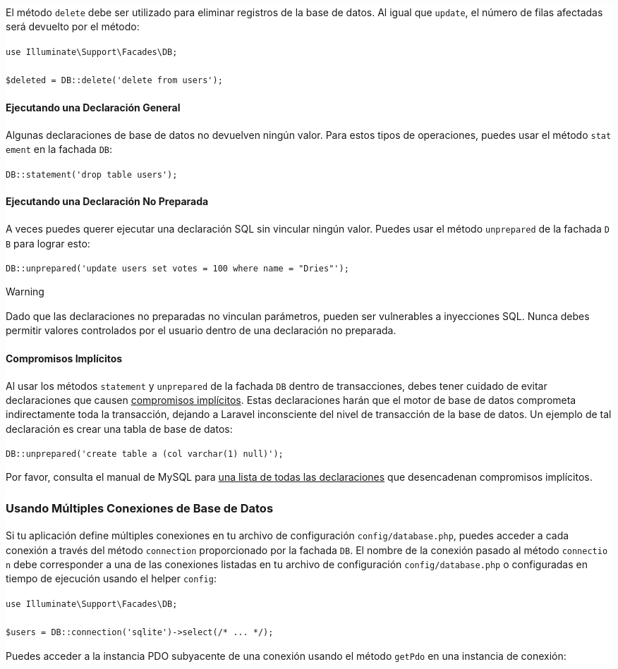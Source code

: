 El método `delete` debe ser utilizado para eliminar registros de la base de datos. Al igual que `update`, el número de filas afectadas será devuelto por el método:

    use Illuminate\Support\Facades\DB;

    $deleted = DB::delete('delete from users');

<a name="running-a-general-statement"></a>
#### Ejecutando una Declaración General

Algunas declaraciones de base de datos no devuelven ningún valor. Para estos tipos de operaciones, puedes usar el método `statement` en la fachada `DB`:

    DB::statement('drop table users');

<a name="running-an-unprepared-statement"></a>
#### Ejecutando una Declaración No Preparada

A veces puedes querer ejecutar una declaración SQL sin vincular ningún valor. Puedes usar el método `unprepared` de la fachada `DB` para lograr esto:

    DB::unprepared('update users set votes = 100 where name = "Dries"');

> [!WARNING]  
> Dado que las declaraciones no preparadas no vinculan parámetros, pueden ser vulnerables a inyecciones SQL. Nunca debes permitir valores controlados por el usuario dentro de una declaración no preparada.

<a name="implicit-commits-in-transactions"></a>
#### Compromisos Implícitos

Al usar los métodos `statement` y `unprepared` de la fachada `DB` dentro de transacciones, debes tener cuidado de evitar declaraciones que causen [compromisos implícitos](https://dev.mysql.com/doc/refman/8.0/en/implicit-commit.html). Estas declaraciones harán que el motor de base de datos comprometa indirectamente toda la transacción, dejando a Laravel inconsciente del nivel de transacción de la base de datos. Un ejemplo de tal declaración es crear una tabla de base de datos:

    DB::unprepared('create table a (col varchar(1) null)');

Por favor, consulta el manual de MySQL para [una lista de todas las declaraciones](https://dev.mysql.com/doc/refman/8.0/en/implicit-commit.html) que desencadenan compromisos implícitos.

<a name="using-multiple-database-connections"></a>
### Usando Múltiples Conexiones de Base de Datos

Si tu aplicación define múltiples conexiones en tu archivo de configuración `config/database.php`, puedes acceder a cada conexión a través del método `connection` proporcionado por la fachada `DB`. El nombre de la conexión pasado al método `connection` debe corresponder a una de las conexiones listadas en tu archivo de configuración `config/database.php` o configuradas en tiempo de ejecución usando el helper `config`:

    use Illuminate\Support\Facades\DB;

    $users = DB::connection('sqlite')->select(/* ... */);

Puedes acceder a la instancia PDO subyacente de una conexión usando el método `getPdo` en una instancia de conexión:
